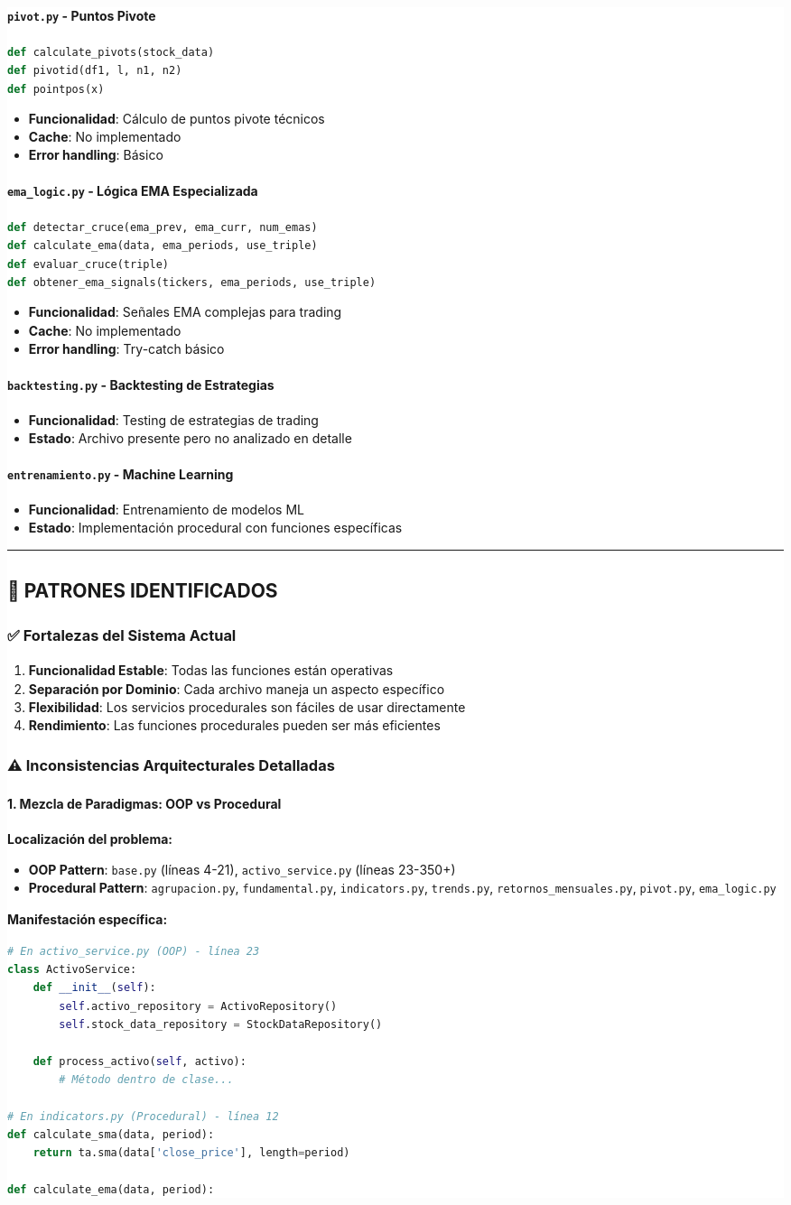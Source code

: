 #### `pivot.py` - Puntos Pivote
```python
def calculate_pivots(stock_data)
def pivotid(df1, l, n1, n2)
def pointpos(x)
```
- **Funcionalidad**: Cálculo de puntos pivote técnicos
- **Cache**: No implementado
- **Error handling**: Básico

#### `ema_logic.py` - Lógica EMA Especializada
```python
def detectar_cruce(ema_prev, ema_curr, num_emas)
def calculate_ema(data, ema_periods, use_triple)
def evaluar_cruce(triple)
def obtener_ema_signals(tickers, ema_periods, use_triple)
```
- **Funcionalidad**: Señales EMA complejas para trading
- **Cache**: No implementado
- **Error handling**: Try-catch básico

#### `backtesting.py` - Backtesting de Estrategias
- **Funcionalidad**: Testing de estrategias de trading
- **Estado**: Archivo presente pero no analizado en detalle

#### `entrenamiento.py` - Machine Learning
- **Funcionalidad**: Entrenamiento de modelos ML
- **Estado**: Implementación procedural con funciones específicas

---

## 🔄 PATRONES IDENTIFICADOS

### ✅ **Fortalezas del Sistema Actual**

1. **Funcionalidad Estable**: Todas las funciones están operativas
2. **Separación por Dominio**: Cada archivo maneja un aspecto específico
3. **Flexibilidad**: Los servicios procedurales son fáciles de usar directamente
4. **Rendimiento**: Las funciones procedurales pueden ser más eficientes

### ⚠️ **Inconsistencias Arquitecturales Detalladas**

#### 1. **Mezcla de Paradigmas: OOP vs Procedural**

**Localización del problema:**
- **OOP Pattern**: `base.py` (líneas 4-21), `activo_service.py` (líneas 23-350+)
- **Procedural Pattern**: `agrupacion.py`, `fundamental.py`, `indicators.py`, `trends.py`, `retornos_mensuales.py`, `pivot.py`, `ema_logic.py`

**Manifestación específica:**
```python
# En activo_service.py (OOP) - línea 23
class ActivoService:
    def __init__(self):
        self.activo_repository = ActivoRepository()
        self.stock_data_repository = StockDataRepository()
    
    def process_activo(self, activo):
        # Método dentro de clase...

# En indicators.py (Procedural) - línea 12
def calculate_sma(data, period):
    return ta.sma(data['close_price'], length=period)

def calculate_ema(data, period):
```